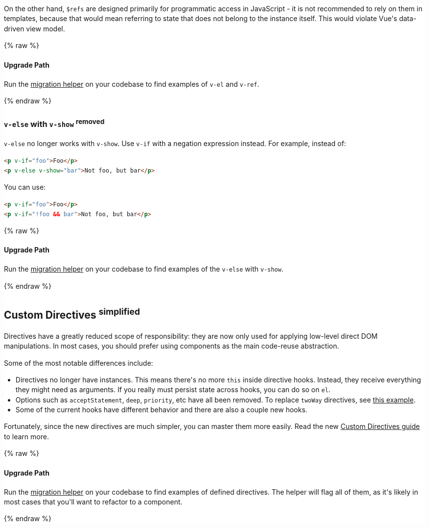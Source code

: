On the other hand, `$refs` are designed primarily for programmatic access in JavaScript - it is not recommended to rely on them in templates, because that would mean referring to state that does not belong to the instance itself. This would violate Vue's data-driven view model.

{% raw %}
<div class="upgrade-path">
  <h4>Upgrade Path</h4>
  <p>Run the <a href="https://github.com/vuejs/vue-migration-helper">migration helper</a> on your codebase to find examples of <code>v-el</code> and <code>v-ref</code>.</p>
</div>
{% endraw %}

### `v-else` with `v-show` <sup>removed</sup>

`v-else` no longer works with `v-show`. Use `v-if` with a negation expression instead. For example, instead of:

``` html
<p v-if="foo">Foo</p>
<p v-else v-show="bar">Not foo, but bar</p>
```

You can use:

``` html
<p v-if="foo">Foo</p>
<p v-if="!foo && bar">Not foo, but bar</p>
```

{% raw %}
<div class="upgrade-path">
  <h4>Upgrade Path</h4>
  <p>Run the <a href="https://github.com/vuejs/vue-migration-helper">migration helper</a> on your codebase to find examples of the <code>v-else</code> with <code>v-show</code>.</p>
</div>
{% endraw %}

## Custom Directives <sup>simplified</sup>

Directives have a greatly reduced scope of responsibility: they are now only used for applying low-level direct DOM manipulations. In most cases, you should prefer using components as the main code-reuse abstraction.

Some of the most notable differences include:

- Directives no longer have instances. This means there's no more `this` inside directive hooks. Instead, they receive everything they might need as arguments. If you really must persist state across hooks, you can do so on `el`.
- Options such as `acceptStatement`, `deep`, `priority`, etc have all been removed. To replace `twoWay` directives, see [this example](#Two-Way-Filters-replaced).
- Some of the current hooks have different behavior and there are also a couple new hooks.

Fortunately, since the new directives are much simpler, you can master them more easily. Read the new [Custom Directives guide](custom-directive.html) to learn more.

{% raw %}
<div class="upgrade-path">
  <h4>Upgrade Path</h4>
  <p>Run the <a href="https://github.com/vuejs/vue-migration-helper">migration helper</a> on your codebase to find examples of defined directives. The helper will flag all of them, as it's likely in most cases that you'll want to refactor to a component.</p>
</div>
{% endraw %}
